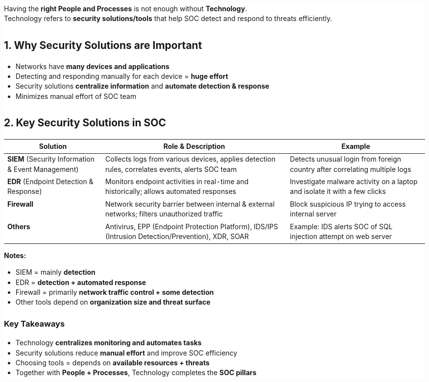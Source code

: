 Having the **right People and Processes** is not enough without **Technology**.  
Technology refers to **security solutions/tools** that help SOC detect and respond to threats efficiently.



## 1. Why Security Solutions are Important
- Networks have **many devices and applications**
- Detecting and responding manually for each device = **huge effort**
- Security solutions **centralize information** and **automate detection & response**
- Minimizes manual effort of SOC team



## 2. Key Security Solutions in SOC

| Solution | Role & Description | Example |
|----------|------------------|---------|
| **SIEM** (Security Information & Event Management) | Collects logs from various devices, applies detection rules, correlates events, alerts SOC team | Detects unusual login from foreign country after correlating multiple logs |
| **EDR** (Endpoint Detection & Response) | Monitors endpoint activities in real-time and historically; allows automated responses | Investigate malware activity on a laptop and isolate it with a few clicks |
| **Firewall** | Network security barrier between internal & external networks; filters unauthorized traffic | Block suspicious IP trying to access internal server |
| **Others** | Antivirus, EPP (Endpoint Protection Platform), IDS/IPS (Intrusion Detection/Prevention), XDR, SOAR | Example: IDS alerts SOC of SQL injection attempt on web server |

**Notes:**
- SIEM = mainly **detection**  
- EDR = **detection + automated response**  
- Firewall = primarily **network traffic control + some detection**  
- Other tools depend on **organization size and threat surface**



### Key Takeaways
- Technology **centralizes monitoring and automates tasks**
- Security solutions reduce **manual effort** and improve SOC efficiency
- Choosing tools = depends on **available resources + threats**  
- Together with **People + Processes**, Technology completes the **SOC pillars**
